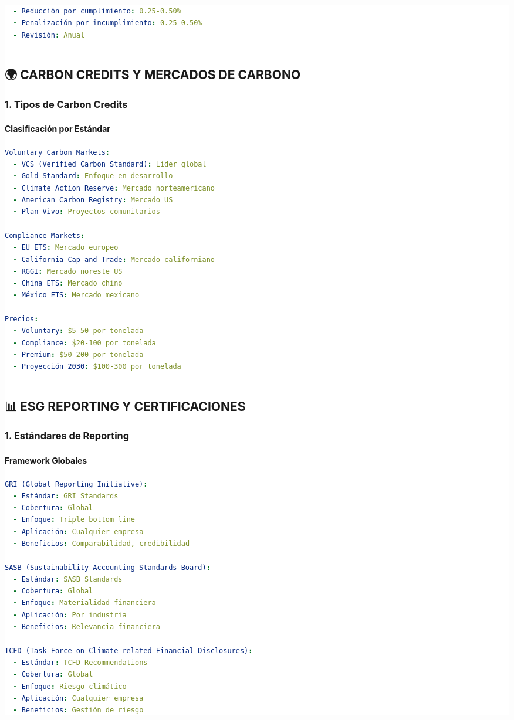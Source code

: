 ```yaml
  - Reducción por cumplimiento: 0.25-0.50%
  - Penalización por incumplimiento: 0.25-0.50%
  - Revisión: Anual
```

---

## **🌍 CARBON CREDITS Y MERCADOS DE CARBONO**

### **1. Tipos de Carbon Credits**

#### **Clasificación por Estándar**
```yaml
Voluntary Carbon Markets:
  - VCS (Verified Carbon Standard): Líder global
  - Gold Standard: Enfoque en desarrollo
  - Climate Action Reserve: Mercado norteamericano
  - American Carbon Registry: Mercado US
  - Plan Vivo: Proyectos comunitarios

Compliance Markets:
  - EU ETS: Mercado europeo
  - California Cap-and-Trade: Mercado californiano
  - RGGI: Mercado noreste US
  - China ETS: Mercado chino
  - México ETS: Mercado mexicano

Precios:
  - Voluntary: $5-50 por tonelada
  - Compliance: $20-100 por tonelada
  - Premium: $50-200 por tonelada
  - Proyección 2030: $100-300 por tonelada
```

---

## **📊 ESG REPORTING Y CERTIFICACIONES**

### **1. Estándares de Reporting**

#### **Framework Globales**
```yaml
GRI (Global Reporting Initiative):
  - Estándar: GRI Standards
  - Cobertura: Global
  - Enfoque: Triple bottom line
  - Aplicación: Cualquier empresa
  - Beneficios: Comparabilidad, credibilidad

SASB (Sustainability Accounting Standards Board):
  - Estándar: SASB Standards
  - Cobertura: Global
  - Enfoque: Materialidad financiera
  - Aplicación: Por industria
  - Beneficios: Relevancia financiera

TCFD (Task Force on Climate-related Financial Disclosures):
  - Estándar: TCFD Recommendations
  - Cobertura: Global
  - Enfoque: Riesgo climático
  - Aplicación: Cualquier empresa
  - Beneficios: Gestión de riesgo
```